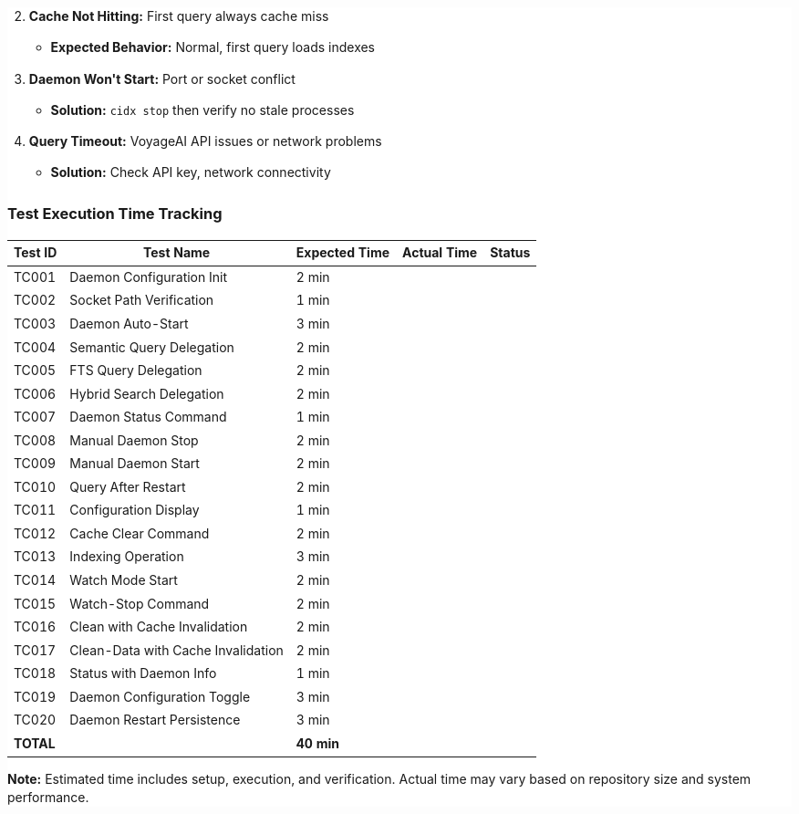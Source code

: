 2. **Cache Not Hitting:** First query always cache miss
   - **Expected Behavior:** Normal, first query loads indexes

3. **Daemon Won't Start:** Port or socket conflict
   - **Solution:** `cidx stop` then verify no stale processes

4. **Query Timeout:** VoyageAI API issues or network problems
   - **Solution:** Check API key, network connectivity

### Test Execution Time Tracking

| Test ID | Test Name | Expected Time | Actual Time | Status |
|---------|-----------|---------------|-------------|---------|
| TC001 | Daemon Configuration Init | 2 min | | |
| TC002 | Socket Path Verification | 1 min | | |
| TC003 | Daemon Auto-Start | 3 min | | |
| TC004 | Semantic Query Delegation | 2 min | | |
| TC005 | FTS Query Delegation | 2 min | | |
| TC006 | Hybrid Search Delegation | 2 min | | |
| TC007 | Daemon Status Command | 1 min | | |
| TC008 | Manual Daemon Stop | 2 min | | |
| TC009 | Manual Daemon Start | 2 min | | |
| TC010 | Query After Restart | 2 min | | |
| TC011 | Configuration Display | 1 min | | |
| TC012 | Cache Clear Command | 2 min | | |
| TC013 | Indexing Operation | 3 min | | |
| TC014 | Watch Mode Start | 2 min | | |
| TC015 | Watch-Stop Command | 2 min | | |
| TC016 | Clean with Cache Invalidation | 2 min | | |
| TC017 | Clean-Data with Cache Invalidation | 2 min | | |
| TC018 | Status with Daemon Info | 1 min | | |
| TC019 | Daemon Configuration Toggle | 3 min | | |
| TC020 | Daemon Restart Persistence | 3 min | | |
| **TOTAL** | | **40 min** | | |

**Note:** Estimated time includes setup, execution, and verification. Actual time may vary based on repository size and system performance.
